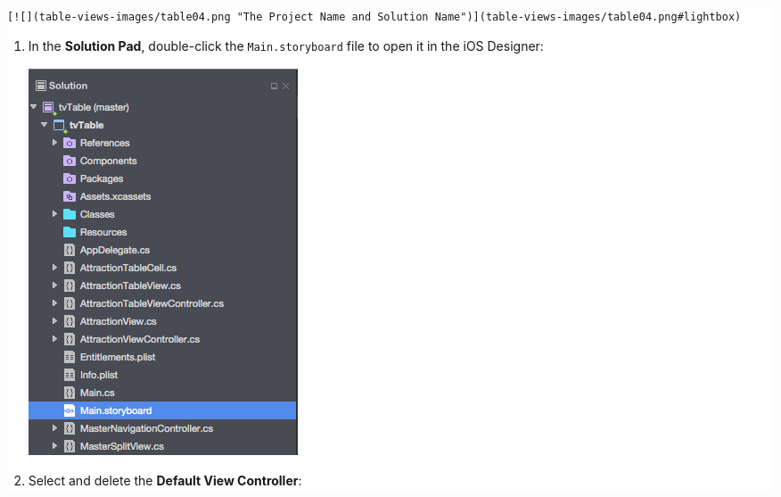 	[![](table-views-images/table04.png "The Project Name and Solution Name")](table-views-images/table04.png#lightbox)
1. In the **Solution Pad**, double-click the `Main.storyboard` file to open it in the iOS Designer: 

	[![](table-views-images/table05.png "The Main.storyboard file")](table-views-images/table05.png#lightbox)
1. Select and delete the **Default View Controller**: 

